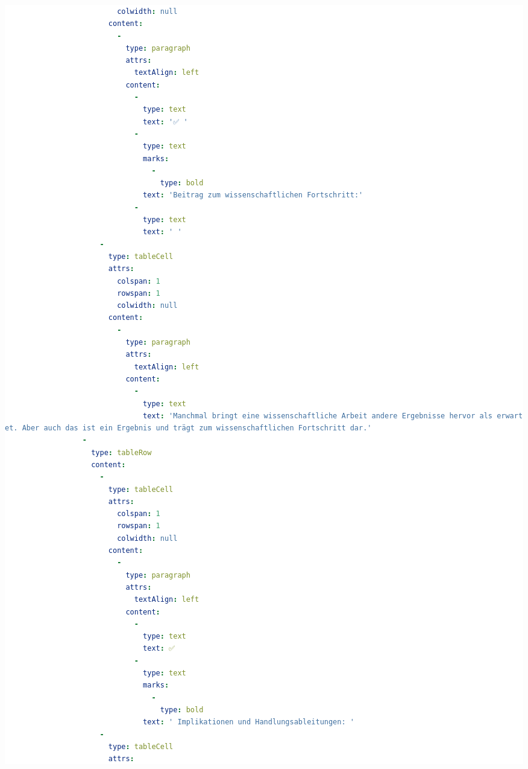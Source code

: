```yaml
                          colwidth: null
                        content:
                          -
                            type: paragraph
                            attrs:
                              textAlign: left
                            content:
                              -
                                type: text
                                text: '✅ '
                              -
                                type: text
                                marks:
                                  -
                                    type: bold
                                text: 'Beitrag zum wissenschaftlichen Fortschritt:'
                              -
                                type: text
                                text: ' '
                      -
                        type: tableCell
                        attrs:
                          colspan: 1
                          rowspan: 1
                          colwidth: null
                        content:
                          -
                            type: paragraph
                            attrs:
                              textAlign: left
                            content:
                              -
                                type: text
                                text: 'Manchmal bringt eine wissenschaftliche Arbeit andere Ergebnisse hervor als erwartet. Aber auch das ist ein Ergebnis und trägt zum wissenschaftlichen Fortschritt dar.'
                  -
                    type: tableRow
                    content:
                      -
                        type: tableCell
                        attrs:
                          colspan: 1
                          rowspan: 1
                          colwidth: null
                        content:
                          -
                            type: paragraph
                            attrs:
                              textAlign: left
                            content:
                              -
                                type: text
                                text: ✅
                              -
                                type: text
                                marks:
                                  -
                                    type: bold
                                text: ' Implikationen und Handlungsableitungen: '
                      -
                        type: tableCell
                        attrs:
```